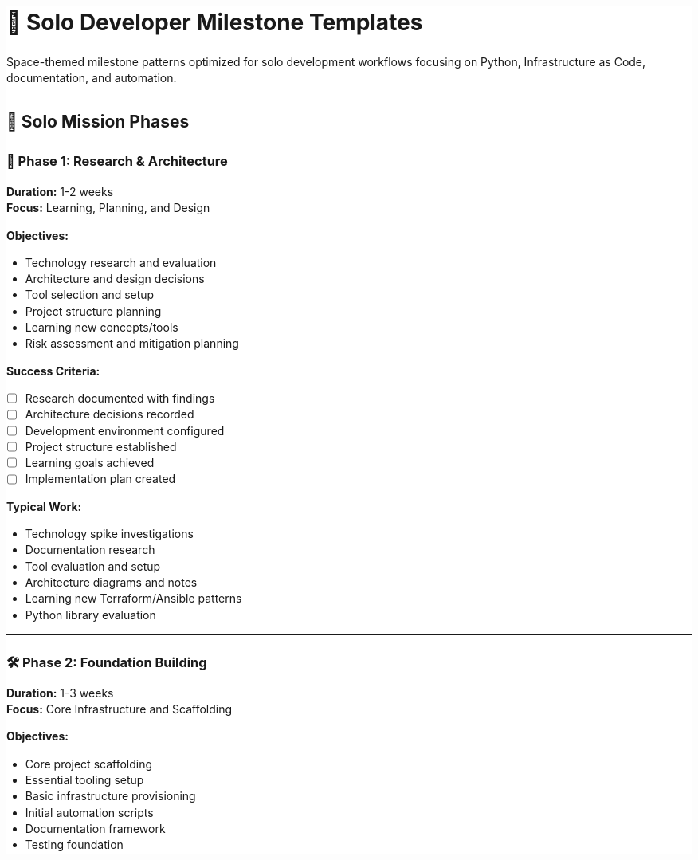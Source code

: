# 🎯 Solo Developer Milestone Templates

Space-themed milestone patterns optimized for solo development workflows focusing on Python,
Infrastructure as Code, documentation, and automation.

## 🚀 Solo Mission Phases

### 🧠 Phase 1: Research & Architecture

**Duration:** 1-2 weeks  
**Focus:** Learning, Planning, and Design

**Objectives:**

- Technology research and evaluation
- Architecture and design decisions
- Tool selection and setup
- Project structure planning
- Learning new concepts/tools
- Risk assessment and mitigation planning

**Success Criteria:**

- [ ] Research documented with findings
- [ ] Architecture decisions recorded
- [ ] Development environment configured
- [ ] Project structure established
- [ ] Learning goals achieved
- [ ] Implementation plan created

**Typical Work:**

- Technology spike investigations
- Documentation research
- Tool evaluation and setup
- Architecture diagrams and notes
- Learning new Terraform/Ansible patterns
- Python library evaluation

---

### 🛠️ Phase 2: Foundation Building

**Duration:** 1-3 weeks  
**Focus:** Core Infrastructure and Scaffolding

**Objectives:**

- Core project scaffolding
- Essential tooling setup
- Basic infrastructure provisioning
- Initial automation scripts
- Documentation framework
- Testing foundation

